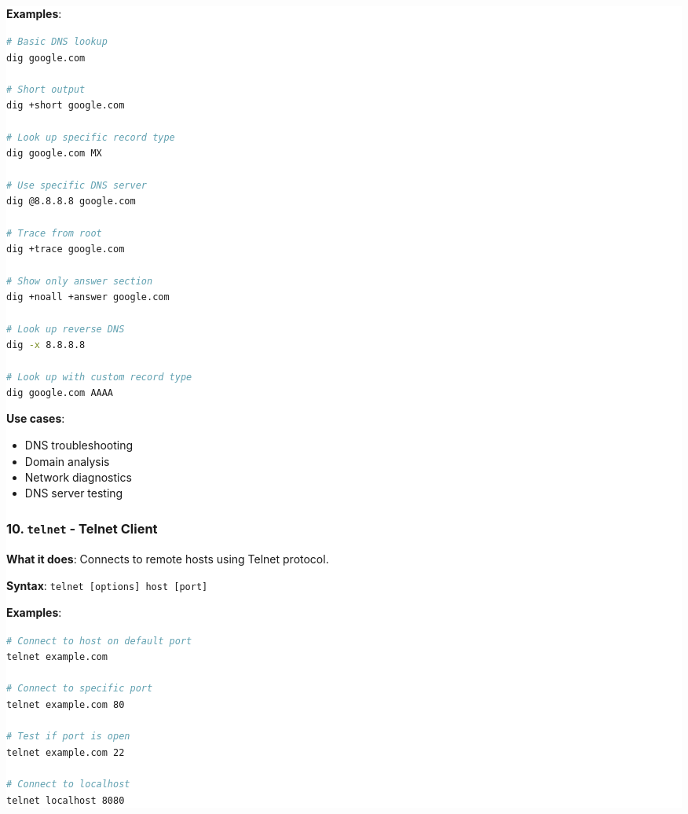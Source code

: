 **Examples**:

```bash
# Basic DNS lookup
dig google.com

# Short output
dig +short google.com

# Look up specific record type
dig google.com MX

# Use specific DNS server
dig @8.8.8.8 google.com

# Trace from root
dig +trace google.com

# Show only answer section
dig +noall +answer google.com

# Look up reverse DNS
dig -x 8.8.8.8

# Look up with custom record type
dig google.com AAAA
```

**Use cases**:

- DNS troubleshooting
- Domain analysis
- Network diagnostics
- DNS server testing

### 10. `telnet` - Telnet Client

**What it does**: Connects to remote hosts using Telnet protocol.

**Syntax**: `telnet [options] host [port]`

**Examples**:

```bash
# Connect to host on default port
telnet example.com

# Connect to specific port
telnet example.com 80

# Test if port is open
telnet example.com 22

# Connect to localhost
telnet localhost 8080
```
